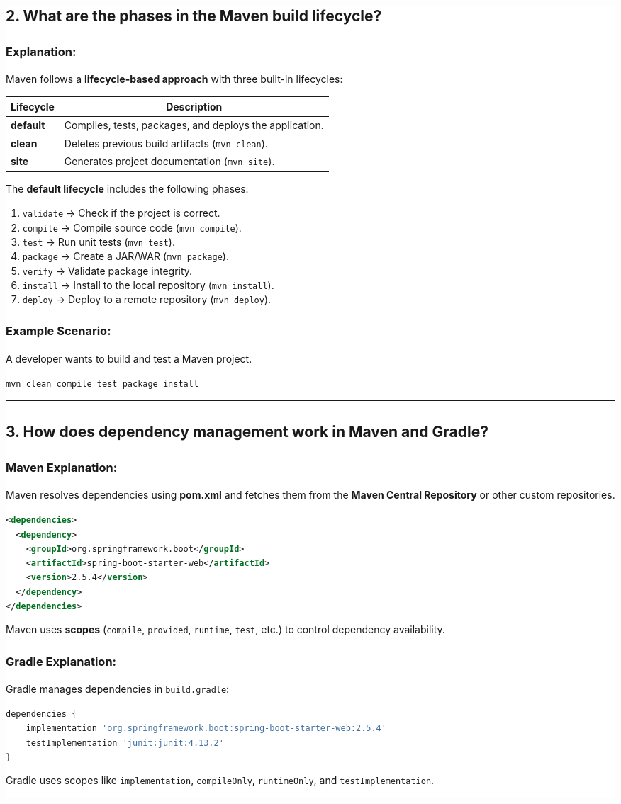 
## **2. What are the phases in the Maven build lifecycle?**  
### **Explanation:**  
Maven follows a **lifecycle-based approach** with three built-in lifecycles:  

| Lifecycle | Description |
|-----------|------------|
| **default** | Compiles, tests, packages, and deploys the application. |
| **clean** | Deletes previous build artifacts (`mvn clean`). |
| **site** | Generates project documentation (`mvn site`). |

The **default lifecycle** includes the following phases:  
1. `validate` → Check if the project is correct.  
2. `compile` → Compile source code (`mvn compile`).  
3. `test` → Run unit tests (`mvn test`).  
4. `package` → Create a JAR/WAR (`mvn package`).  
5. `verify` → Validate package integrity.  
6. `install` → Install to the local repository (`mvn install`).  
7. `deploy` → Deploy to a remote repository (`mvn deploy`).  

### **Example Scenario:**  
A developer wants to build and test a Maven project.  
```sh
mvn clean compile test package install
```

---

## **3. How does dependency management work in Maven and Gradle?**  
### **Maven Explanation:**  
Maven resolves dependencies using **pom.xml** and fetches them from the **Maven Central Repository** or other custom repositories.  
```xml
<dependencies>
  <dependency>
    <groupId>org.springframework.boot</groupId>
    <artifactId>spring-boot-starter-web</artifactId>
    <version>2.5.4</version>
  </dependency>
</dependencies>
```
Maven uses **scopes** (`compile`, `provided`, `runtime`, `test`, etc.) to control dependency availability.

### **Gradle Explanation:**  
Gradle manages dependencies in `build.gradle`:  
```groovy
dependencies {
    implementation 'org.springframework.boot:spring-boot-starter-web:2.5.4'
    testImplementation 'junit:junit:4.13.2'
}
```
Gradle uses scopes like `implementation`, `compileOnly`, `runtimeOnly`, and `testImplementation`.

---